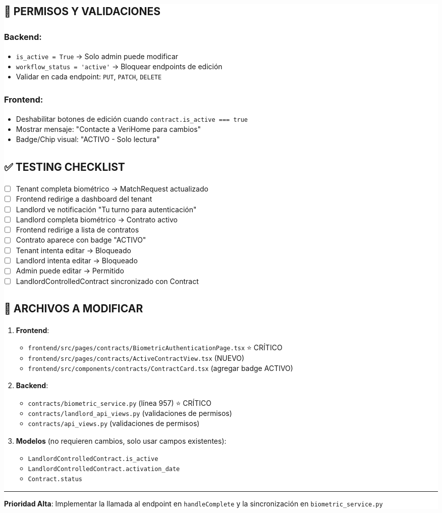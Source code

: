 ## 🔐 PERMISOS Y VALIDACIONES

### Backend:
- `is_active = True` → Solo admin puede modificar
- `workflow_status = 'active'` → Bloquear endpoints de edición
- Validar en cada endpoint: `PUT`, `PATCH`, `DELETE`

### Frontend:
- Deshabilitar botones de edición cuando `contract.is_active === true`
- Mostrar mensaje: "Contacte a VeriHome para cambios"
- Badge/Chip visual: "ACTIVO - Solo lectura"

## ✅ TESTING CHECKLIST

- [ ] Tenant completa biométrico → MatchRequest actualizado
- [ ] Frontend redirige a dashboard del tenant
- [ ] Landlord ve notificación "Tu turno para autenticación"
- [ ] Landlord completa biométrico → Contrato activo
- [ ] Frontend redirige a lista de contratos
- [ ] Contrato aparece con badge "ACTIVO"
- [ ] Tenant intenta editar → Bloqueado
- [ ] Landlord intenta editar → Bloqueado
- [ ] Admin puede editar → Permitido
- [ ] LandlordControlledContract sincronizado con Contract

## 📝 ARCHIVOS A MODIFICAR

1. **Frontend**:
   - `frontend/src/pages/contracts/BiometricAuthenticationPage.tsx` ⭐ CRÍTICO
   - `frontend/src/pages/contracts/ActiveContractView.tsx` (NUEVO)
   - `frontend/src/components/contracts/ContractCard.tsx` (agregar badge ACTIVO)

2. **Backend**:
   - `contracts/biometric_service.py` (línea 957) ⭐ CRÍTICO
   - `contracts/landlord_api_views.py` (validaciones de permisos)
   - `contracts/api_views.py` (validaciones de permisos)

3. **Modelos** (no requieren cambios, solo usar campos existentes):
   - `LandlordControlledContract.is_active`
   - `LandlordControlledContract.activation_date`
   - `Contract.status`

---

**Prioridad Alta**: Implementar la llamada al endpoint en `handleComplete` y la sincronización en `biometric_service.py`
